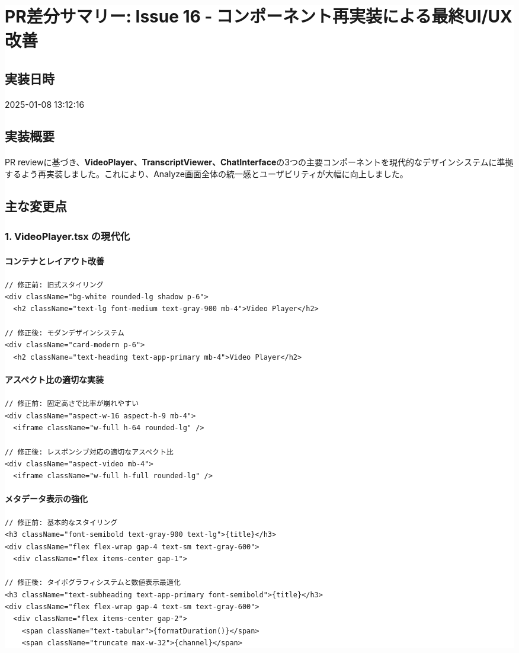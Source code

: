 # PR差分サマリー: Issue 16 - コンポーネント再実装による最終UI/UX改善

## 実装日時
2025-01-08 13:12:16

## 実装概要
PR reviewに基づき、**VideoPlayer、TranscriptViewer、ChatInterface**の3つの主要コンポーネントを現代的なデザインシステムに準拠するよう再実装しました。これにより、Analyze画面全体の統一感とユーザビリティが大幅に向上しました。

## 主な変更点

### 1. VideoPlayer.tsx の現代化

#### コンテナとレイアウト改善
```tsx
// 修正前: 旧式スタイリング
<div className="bg-white rounded-lg shadow p-6">
  <h2 className="text-lg font-medium text-gray-900 mb-4">Video Player</h2>

// 修正後: モダンデザインシステム
<div className="card-modern p-6">
  <h2 className="text-heading text-app-primary mb-4">Video Player</h2>
```

#### アスペクト比の適切な実装
```tsx
// 修正前: 固定高さで比率が崩れやすい
<div className="aspect-w-16 aspect-h-9 mb-4">
  <iframe className="w-full h-64 rounded-lg" />

// 修正後: レスポンシブ対応の適切なアスペクト比
<div className="aspect-video mb-4">
  <iframe className="w-full h-full rounded-lg" />
```

#### メタデータ表示の強化
```tsx
// 修正前: 基本的なスタイリング
<h3 className="font-semibold text-gray-900 text-lg">{title}</h3>
<div className="flex flex-wrap gap-4 text-sm text-gray-600">
  <div className="flex items-center gap-1">

// 修正後: タイポグラフィシステムと数値表示最適化
<h3 className="text-subheading text-app-primary font-semibold">{title}</h3>
<div className="flex flex-wrap gap-4 text-sm text-gray-600">
  <div className="flex items-center gap-2">
    <span className="text-tabular">{formatDuration()}</span>
    <span className="truncate max-w-32">{channel}</span>
```
